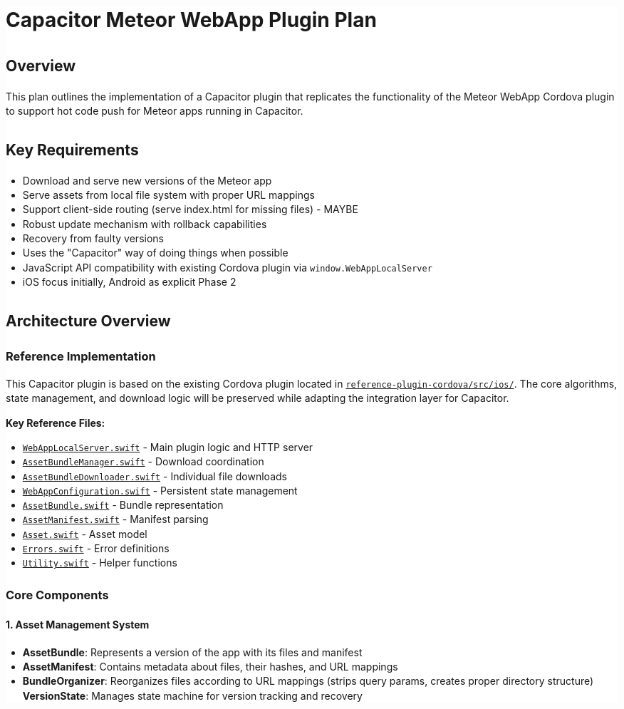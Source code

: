 # Capacitor Meteor WebApp Plugin Plan

## Overview
This plan outlines the implementation of a Capacitor plugin that replicates the functionality of the Meteor WebApp Cordova plugin to support hot code push for Meteor apps running in Capacitor.

## Key Requirements
- Download and serve new versions of the Meteor app
- Serve assets from local file system with proper URL mappings
- Support client-side routing (serve index.html for missing files) - MAYBE
- Robust update mechanism with rollback capabilities
- Recovery from faulty versions
- Uses the "Capacitor" way of doing things when possible
- JavaScript API compatibility with existing Cordova plugin via `window.WebAppLocalServer`
- iOS focus initially, Android as explicit Phase 2

## Architecture Overview

### Reference Implementation
This Capacitor plugin is based on the existing Cordova plugin located in [`reference-plugin-cordova/src/ios/`](file:///Users/luke/Code/@banjerluke/capacitor-meteor-webapp/reference-plugin-cordova/src/ios/). The core algorithms, state management, and download logic will be preserved while adapting the integration layer for Capacitor.

**Key Reference Files:**
- [`WebAppLocalServer.swift`](file:///Users/luke/Code/@banjerluke/capacitor-meteor-webapp/reference-plugin-cordova/src/ios/WebAppLocalServer.swift) - Main plugin logic and HTTP server
- [`AssetBundleManager.swift`](file:///Users/luke/Code/@banjerluke/capacitor-meteor-webapp/reference-plugin-cordova/src/ios/AssetBundleManager.swift) - Download coordination
- [`AssetBundleDownloader.swift`](file:///Users/luke/Code/@banjerluke/capacitor-meteor-webapp/reference-plugin-cordova/src/ios/AssetBundleDownloader.swift) - Individual file downloads  
- [`WebAppConfiguration.swift`](file:///Users/luke/Code/@banjerluke/capacitor-meteor-webapp/reference-plugin-cordova/src/ios/WebAppConfiguration.swift) - Persistent state management
- [`AssetBundle.swift`](file:///Users/luke/Code/@banjerluke/capacitor-meteor-webapp/reference-plugin-cordova/src/ios/AssetBundle.swift) - Bundle representation
- [`AssetManifest.swift`](file:///Users/luke/Code/@banjerluke/capacitor-meteor-webapp/reference-plugin-cordova/src/ios/AssetManifest.swift) - Manifest parsing
- [`Asset.swift`](file:///Users/luke/Code/@banjerluke/capacitor-meteor-webapp/reference-plugin-cordova/src/ios/Asset.swift) - Asset model
- [`Errors.swift`](file:///Users/luke/Code/@banjerluke/capacitor-meteor-webapp/reference-plugin-cordova/src/ios/Errors.swift) - Error definitions
- [`Utility.swift`](file:///Users/luke/Code/@banjerluke/capacitor-meteor-webapp/reference-plugin-cordova/src/ios/Utility.swift) - Helper functions

### Core Components

#### 1. Asset Management System
- **AssetBundle**: Represents a version of the app with its files and manifest
- **AssetManifest**: Contains metadata about files, their hashes, and URL mappings
- **BundleOrganizer**: Reorganizes files according to URL mappings (strips query params, creates proper directory structure) **VersionState**: Manages state machine for version tracking and recovery
